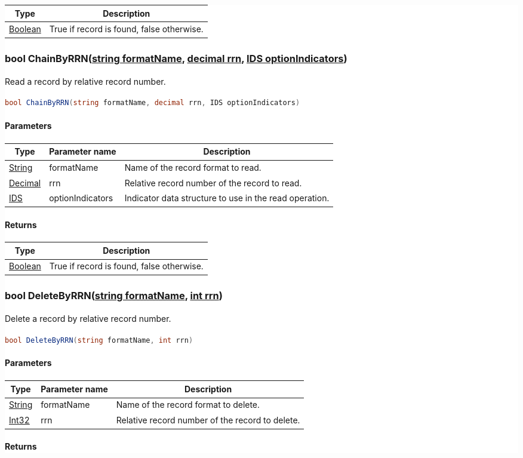 | Type | Description
| --- | ---
| [Boolean](https://docs.microsoft.com/en-us/dotnet/api/system.boolean) | True if record is found, false otherwise.

### bool ChainByRRN([string formatName](https://learn.microsoft.com/en-us/dotnet/api/system.string?view=net-8.0), [decimal rrn](https://learn.microsoft.com/en-us/dotnet/csharp/language-reference/builtin-types/floating-point-numeric-types), [IDS optionIndicators](/reference/runtime/qsys-runtime/ids.html))

Read a record by relative record number.

```cs
bool ChainByRRN(string formatName, decimal rrn, IDS optionIndicators)
```

#### Parameters

| Type | Parameter name | Description
| --- | --- | ---
| [String](https://docs.microsoft.com/en-us/dotnet/api/system.string) | formatName | Name of the record format to read.
| [Decimal](https://docs.microsoft.com/en-us/dotnet/api/system.decimal) | rrn | Relative record number of the record to read.
| [IDS](/reference/runtime/qsys-runtime/ids.html) | optionIndicators | Indicator data structure to use in the read operation.

#### Returns

| Type | Description
| --- | ---
| [Boolean](https://docs.microsoft.com/en-us/dotnet/api/system.boolean) | True if record is found, false otherwise.

### bool DeleteByRRN([string formatName](https://learn.microsoft.com/en-us/dotnet/api/system.string?view=net-8.0), [int rrn](https://learn.microsoft.com/en-us/dotnet/csharp/language-reference/builtin-types/integral-numeric-types))

Delete a record by relative record number.

```cs
bool DeleteByRRN(string formatName, int rrn)
```

#### Parameters

| Type | Parameter name | Description
| --- | --- | ---
| [String](https://docs.microsoft.com/en-us/dotnet/api/system.string) | formatName | Name of the record format to delete.
| [Int32](https://docs.microsoft.com/en-us/dotnet/api/system.int32) | rrn | Relative record number of the record to delete.

#### Returns
